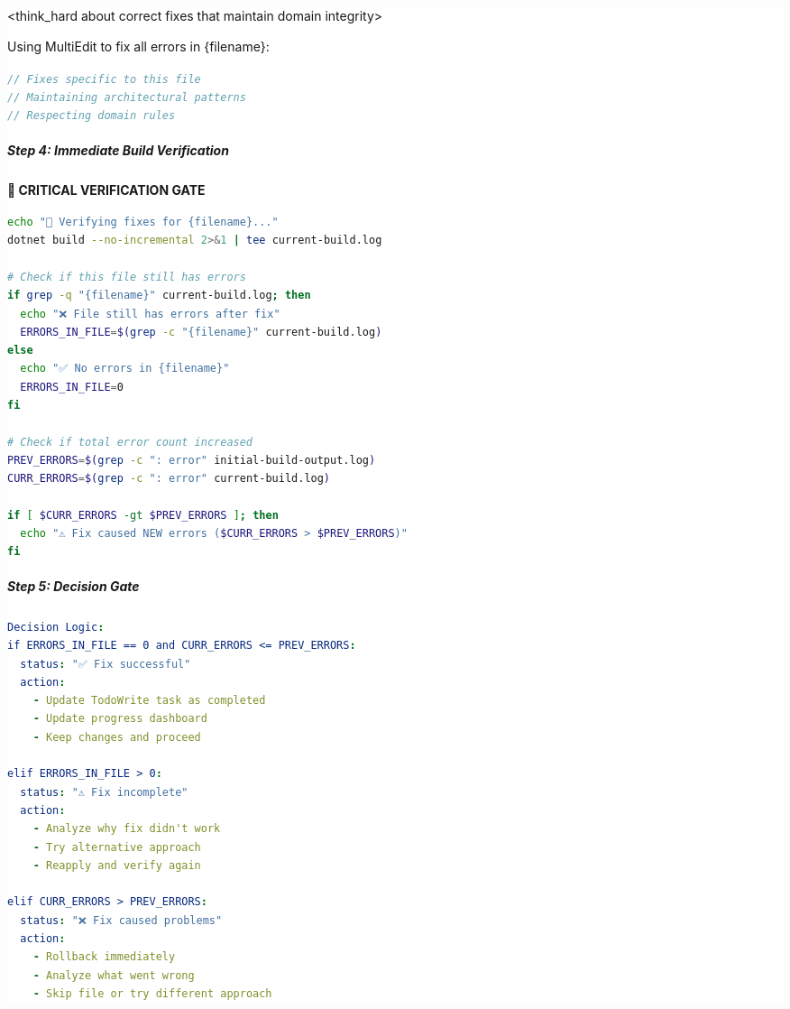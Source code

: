 <think_hard about correct fixes that maintain domain integrity>

Using MultiEdit to fix all errors in {filename}:
```csharp
// Fixes specific to this file
// Maintaining architectural patterns
// Respecting domain rules
```

##### Step 4: Immediate Build Verification

**🔄 CRITICAL VERIFICATION GATE**

```bash
echo "🔨 Verifying fixes for {filename}..."
dotnet build --no-incremental 2>&1 | tee current-build.log

# Check if this file still has errors
if grep -q "{filename}" current-build.log; then
  echo "❌ File still has errors after fix"
  ERRORS_IN_FILE=$(grep -c "{filename}" current-build.log)
else
  echo "✅ No errors in {filename}"
  ERRORS_IN_FILE=0
fi

# Check if total error count increased
PREV_ERRORS=$(grep -c ": error" initial-build-output.log)
CURR_ERRORS=$(grep -c ": error" current-build.log)

if [ $CURR_ERRORS -gt $PREV_ERRORS ]; then
  echo "⚠️ Fix caused NEW errors ($CURR_ERRORS > $PREV_ERRORS)"
fi
```

##### Step 5: Decision Gate

```yaml
Decision Logic:
if ERRORS_IN_FILE == 0 and CURR_ERRORS <= PREV_ERRORS:
  status: "✅ Fix successful"
  action: 
    - Update TodoWrite task as completed
    - Update progress dashboard
    - Keep changes and proceed
    
elif ERRORS_IN_FILE > 0:
  status: "⚠️ Fix incomplete"
  action:
    - Analyze why fix didn't work
    - Try alternative approach
    - Reapply and verify again
    
elif CURR_ERRORS > PREV_ERRORS:
  status: "❌ Fix caused problems"
  action:
    - Rollback immediately
    - Analyze what went wrong
    - Skip file or try different approach
```
